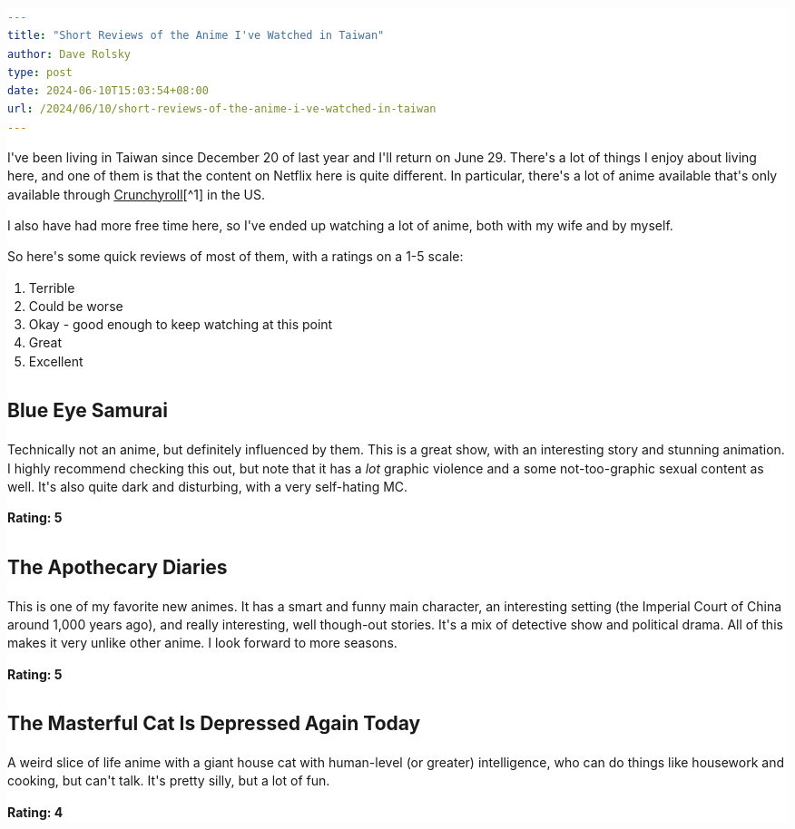 ```yaml
---
title: "Short Reviews of the Anime I've Watched in Taiwan"
author: Dave Rolsky
type: post
date: 2024-06-10T15:03:54+08:00
url: /2024/06/10/short-reviews-of-the-anime-i-ve-watched-in-taiwan
---
```


I've been living in Taiwan since December 20 of last year and I'll return on June 29. There's a lot
of things I enjoy about living here, and one of them is that the content on Netflix here is quite
different. In particular, there's a lot of anime available that's only available through
[Crunchyroll](https://www.crunchyroll.com/)[^1] in the US.

I also have had more free time here, so I've ended up watching a lot of anime, both with my wife and
by myself.

So here's some quick reviews of most of them, with a ratings on a 1-5 scale:

1. Terrible
2. Could be worse
3. Okay - good enough to keep watching at this point
4. Great
5. Excellent

## Blue Eye Samurai

Technically not an anime, but definitely influenced by them. This is a great show, with an
interesting story and stunning animation. I highly recommend checking this out, but note that it has
a _lot_ graphic violence and a some not-too-graphic sexual content as well. It's also quite dark and
disturbing, with a very self-hating MC.

**Rating: 5**

## The Apothecary Diaries

This is one of my favorite new animes. It has a smart and funny main character, an interesting
setting (the Imperial Court of China around 1,000 years ago), and really interesting, well
though-out stories. It's a mix of detective show and political drama. All of this makes it very
unlike other anime. I look forward to more seasons.

**Rating: 5**

## The Masterful Cat Is Depressed Again Today

A weird slice of life anime with a giant house cat with human-level (or greater) intelligence, who
can do things like housework and cooking, but can't talk. It's pretty silly, but a lot of fun.

**Rating: 4**
